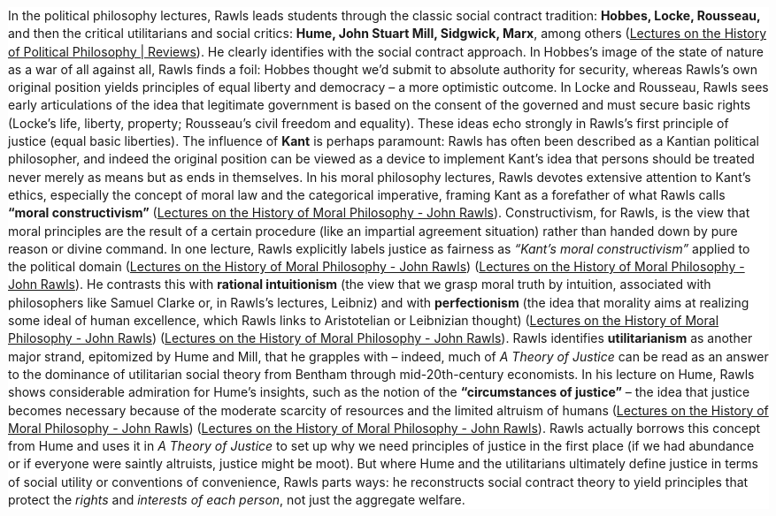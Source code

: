 In the political philosophy lectures, Rawls leads students through the classic social contract tradition: **Hobbes, Locke, Rousseau,** and then the critical utilitarians and social critics: **Hume, John Stuart Mill, Sidgwick, Marx**, among others ([Lectures on the History of Political Philosophy | Reviews](https://ndpr.nd.edu/reviews/lectures-on-the-history-of-political-philosophy/#:~:text=Lectures%20on%20the%20History%20of,John%20Stuart%20Mill%2C%20Marx%2C)). He clearly identifies with the social contract approach. In Hobbes’s image of the state of nature as a war of all against all, Rawls finds a foil: Hobbes thought we’d submit to absolute authority for security, whereas Rawls’s own original position yields principles of equal liberty and democracy – a more optimistic outcome. In Locke and Rousseau, Rawls sees early articulations of the idea that legitimate government is based on the consent of the governed and must secure basic rights (Locke’s life, liberty, property; Rousseau’s civil freedom and equality). These ideas echo strongly in Rawls’s first principle of justice (equal basic liberties). The influence of **Kant** is perhaps paramount: Rawls has often been described as a Kantian political philosopher, and indeed the original position can be viewed as a device to implement Kant’s idea that persons should be treated never merely as means but as ends in themselves. In his moral philosophy lectures, Rawls devotes extensive attention to Kant’s ethics, especially the concept of moral law and the categorical imperative, framing Kant as a forefather of what Rawls calls **“moral constructivism”** ([Lectures on the History of Moral Philosophy - John Rawls](https://contemporarythinkers.org/john-rawls/book/lectures-history-moral-philosophy/#:~:text=engages%20thinkers%20such%20as%20Leibniz%2C,and%E2%80%94the%20ultimate%20focus%20of%20Rawls%E2%80%99s)). Constructivism, for Rawls, is the view that moral principles are the result of a certain procedure (like an impartial agreement situation) rather than handed down by pure reason or divine command. In one lecture, Rawls explicitly labels justice as fairness as *“Kant’s moral constructivism”* applied to the political domain ([Lectures on the History of Moral Philosophy - John Rawls](https://contemporarythinkers.org/john-rawls/book/lectures-history-moral-philosophy/#:~:text=engages%20thinkers%20such%20as%20Leibniz%2C,and%E2%80%94the%20ultimate%20focus%20of%20Rawls%E2%80%99s)) ([Lectures on the History of Moral Philosophy - John Rawls](https://contemporarythinkers.org/john-rawls/book/lectures-history-moral-philosophy/#:~:text=life,and%E2%80%94the%20ultimate%20focus%20of%20Rawls%E2%80%99s)). He contrasts this with **rational intuitionism** (the view that we grasp moral truth by intuition, associated with philosophers like Samuel Clarke or, in Rawls’s lectures, Leibniz) and with **perfectionism** (the idea that morality aims at realizing some ideal of human excellence, which Rawls links to Aristotelian or Leibnizian thought) ([Lectures on the History of Moral Philosophy - John Rawls](https://contemporarythinkers.org/john-rawls/book/lectures-history-moral-philosophy/#:~:text=engages%20thinkers%20such%20as%20Leibniz%2C,and%E2%80%94the%20ultimate%20focus%20of%20Rawls%E2%80%99s)) ([Lectures on the History of Moral Philosophy - John Rawls](https://contemporarythinkers.org/john-rawls/book/lectures-history-moral-philosophy/#:~:text=life,and%E2%80%94the%20ultimate%20focus%20of%20Rawls%E2%80%99s)). Rawls identifies **utilitarianism** as another major strand, epitomized by Hume and Mill, that he grapples with – indeed, much of *A Theory of Justice* can be read as an answer to the dominance of utilitarian social theory from Bentham through mid-20th-century economists. In his lecture on Hume, Rawls shows considerable admiration for Hume’s insights, such as the notion of the **“circumstances of justice”** – the idea that justice becomes necessary because of the moderate scarcity of resources and the limited altruism of humans ([Lectures on the History of Moral Philosophy - John Rawls](https://contemporarythinkers.org/john-rawls/book/lectures-history-moral-philosophy/#:~:text=2,Convention%20Examples%20and%20Supplementary%20Remarks)) ([Lectures on the History of Moral Philosophy - John Rawls](https://contemporarythinkers.org/john-rawls/book/lectures-history-moral-philosophy/#:~:text=4,Convention%20Examples%20and%20Supplementary%20Remarks)). Rawls actually borrows this concept from Hume and uses it in *A Theory of Justice* to set up why we need principles of justice in the first place (if we had abundance or if everyone were saintly altruists, justice might be moot). But where Hume and the utilitarians ultimately define justice in terms of social utility or conventions of convenience, Rawls parts ways: he reconstructs social contract theory to yield principles that protect the *rights* and *interests of each person*, not just the aggregate welfare.
